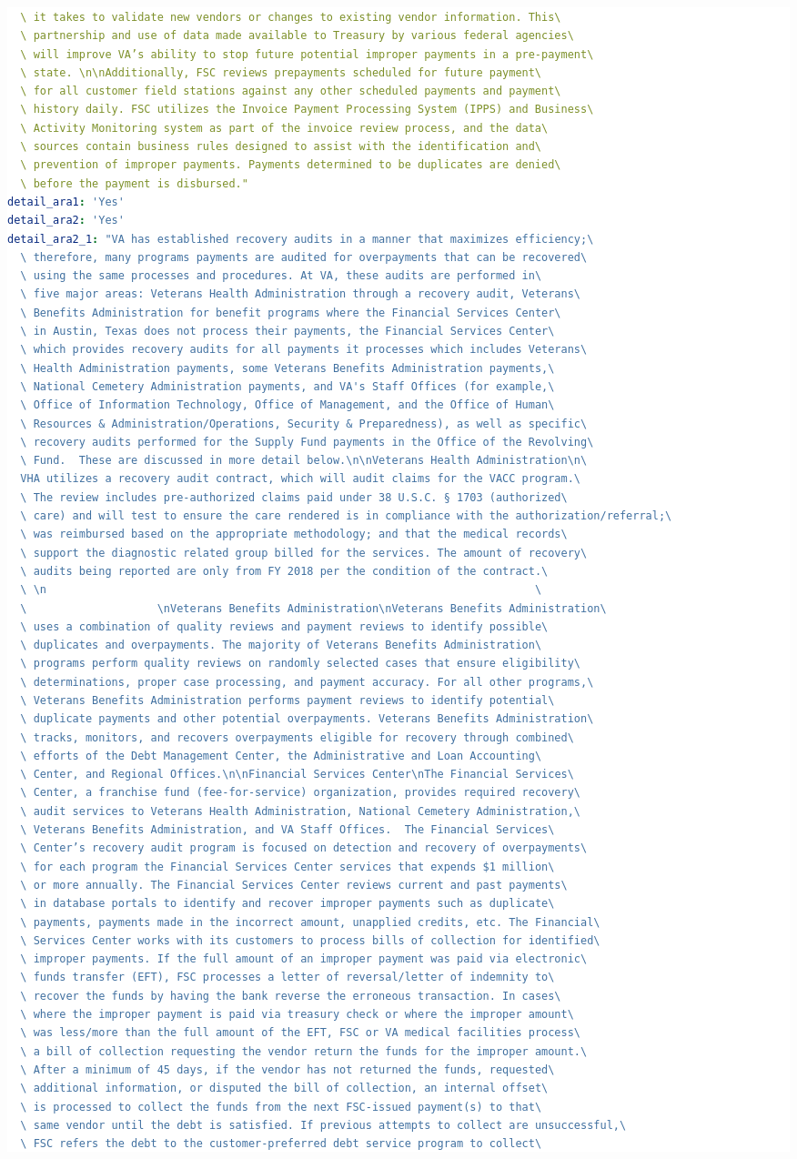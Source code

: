 ```yaml
  \ it takes to validate new vendors or changes to existing vendor information. This\
  \ partnership and use of data made available to Treasury by various federal agencies\
  \ will improve VA’s ability to stop future potential improper payments in a pre-payment\
  \ state. \n\nAdditionally, FSC reviews prepayments scheduled for future payment\
  \ for all customer field stations against any other scheduled payments and payment\
  \ history daily. FSC utilizes the Invoice Payment Processing System (IPPS) and Business\
  \ Activity Monitoring system as part of the invoice review process, and the data\
  \ sources contain business rules designed to assist with the identification and\
  \ prevention of improper payments. Payments determined to be duplicates are denied\
  \ before the payment is disbursed."
detail_ara1: 'Yes'
detail_ara2: 'Yes'
detail_ara2_1: "VA has established recovery audits in a manner that maximizes efficiency;\
  \ therefore, many programs payments are audited for overpayments that can be recovered\
  \ using the same processes and procedures. At VA, these audits are performed in\
  \ five major areas: Veterans Health Administration through a recovery audit, Veterans\
  \ Benefits Administration for benefit programs where the Financial Services Center\
  \ in Austin, Texas does not process their payments, the Financial Services Center\
  \ which provides recovery audits for all payments it processes which includes Veterans\
  \ Health Administration payments, some Veterans Benefits Administration payments,\
  \ National Cemetery Administration payments, and VA's Staff Offices (for example,\
  \ Office of Information Technology, Office of Management, and the Office of Human\
  \ Resources & Administration/Operations, Security & Preparedness), as well as specific\
  \ recovery audits performed for the Supply Fund payments in the Office of the Revolving\
  \ Fund.  These are discussed in more detail below.\n\nVeterans Health Administration\n\
  VHA utilizes a recovery audit contract, which will audit claims for the VACC program.\
  \ The review includes pre-authorized claims paid under 38 U.S.C. § 1703 (authorized\
  \ care) and will test to ensure the care rendered is in compliance with the authorization/referral;\
  \ was reimbursed based on the appropriate methodology; and that the medical records\
  \ support the diagnostic related group billed for the services. The amount of recovery\
  \ audits being reported are only from FY 2018 per the condition of the contract.\
  \ \n                                                                           \
  \                    \nVeterans Benefits Administration\nVeterans Benefits Administration\
  \ uses a combination of quality reviews and payment reviews to identify possible\
  \ duplicates and overpayments. The majority of Veterans Benefits Administration\
  \ programs perform quality reviews on randomly selected cases that ensure eligibility\
  \ determinations, proper case processing, and payment accuracy. For all other programs,\
  \ Veterans Benefits Administration performs payment reviews to identify potential\
  \ duplicate payments and other potential overpayments. Veterans Benefits Administration\
  \ tracks, monitors, and recovers overpayments eligible for recovery through combined\
  \ efforts of the Debt Management Center, the Administrative and Loan Accounting\
  \ Center, and Regional Offices.\n\nFinancial Services Center\nThe Financial Services\
  \ Center, a franchise fund (fee-for-service) organization, provides required recovery\
  \ audit services to Veterans Health Administration, National Cemetery Administration,\
  \ Veterans Benefits Administration, and VA Staff Offices.  The Financial Services\
  \ Center’s recovery audit program is focused on detection and recovery of overpayments\
  \ for each program the Financial Services Center services that expends $1 million\
  \ or more annually. The Financial Services Center reviews current and past payments\
  \ in database portals to identify and recover improper payments such as duplicate\
  \ payments, payments made in the incorrect amount, unapplied credits, etc. The Financial\
  \ Services Center works with its customers to process bills of collection for identified\
  \ improper payments. If the full amount of an improper payment was paid via electronic\
  \ funds transfer (EFT), FSC processes a letter of reversal/letter of indemnity to\
  \ recover the funds by having the bank reverse the erroneous transaction. In cases\
  \ where the improper payment is paid via treasury check or where the improper amount\
  \ was less/more than the full amount of the EFT, FSC or VA medical facilities process\
  \ a bill of collection requesting the vendor return the funds for the improper amount.\
  \ After a minimum of 45 days, if the vendor has not returned the funds, requested\
  \ additional information, or disputed the bill of collection, an internal offset\
  \ is processed to collect the funds from the next FSC-issued payment(s) to that\
  \ same vendor until the debt is satisfied. If previous attempts to collect are unsuccessful,\
  \ FSC refers the debt to the customer-preferred debt service program to collect\
```